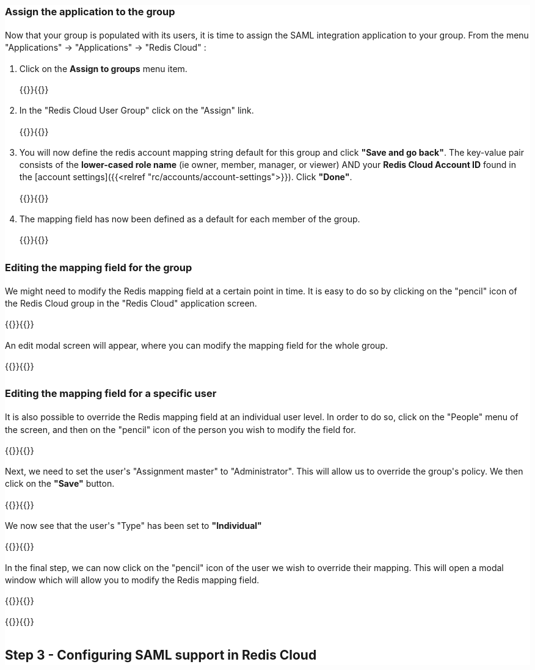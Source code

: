 ### Assign the application to the group

Now that your group is populated with its users, it is time to assign the SAML integration application to your group. From the menu "Applications" -> "Applications" -> "Redis Cloud" :

1. Click on the **Assign to groups** menu item.

    {{<image filename="images/rc/saml/okta_saml_group_6.png" alt="" >}}{{</image>}}

2. In the "Redis Cloud User Group" click on the "Assign" link.

    {{<image filename="images/rc/saml/okta_saml_group_7.png" alt="" >}}{{</image>}}

3. You will now define the redis account mapping string default for this group and click **"Save and go back"**. The key-value pair consists of the **lower-cased role name** (ie owner, member, manager, or viewer) AND your **Redis Cloud Account ID** found in the [account settings]({{<relref "rc/accounts/account-settings">}}). Click **"Done"**.

    {{<image filename="images/rc/saml/okta_saml_group_8.png" alt="" >}}{{</image>}}

4. The mapping field has now been defined as a default for each member of the group.

    {{<image filename="images/rc/saml/okta_saml_group_9.png" alt="" >}}{{</image>}}

### Editing the mapping field for the group

We might need to modify the Redis mapping field at a certain point in time. It is easy to do so by clicking on the "pencil" icon of the Redis Cloud group in the "Redis Cloud" application screen.

{{<image filename="images/rc/saml/okta_saml_group_10.png" alt="" >}}{{</image>}}

An edit modal screen will appear, where you can modify the mapping field for the whole group.

{{<image filename="images/rc/saml/okta_saml_group_11.png" alt="" >}}{{</image>}}

### Editing the mapping field for a specific user

It is also possible to override the Redis mapping field at an individual user level. In order to do so, click on the "People" menu of the screen, and then on the "pencil" icon of the person you wish to modify the field for.

{{<image filename="images/rc/saml/okta_saml_group_15.png" alt="" >}}{{</image>}}

Next, we need to set the user's "Assignment master" to "Administrator". This will allow us to override the group's policy. We then click on the **"Save"** button.

{{<image filename="images/rc/saml/okta_saml_group_13.png" alt="" >}}{{</image>}}

We now see that the user's "Type" has been set to **"Individual"**

{{<image filename="images/rc/saml/okta_saml_group_14.png" alt="" >}}{{</image>}}

In the final step, we can now click on the "pencil" icon of the user we wish to override their mapping. This will open a modal window which will allow you to modify the Redis mapping field.

{{<image filename="images/rc/saml/okta_saml_group_15.png" alt="" >}}{{</image>}}

{{<image filename="images/rc/saml/okta_saml_group_16.png" alt="" >}}{{</image>}}

## Step 3 - Configuring SAML support in Redis Cloud
